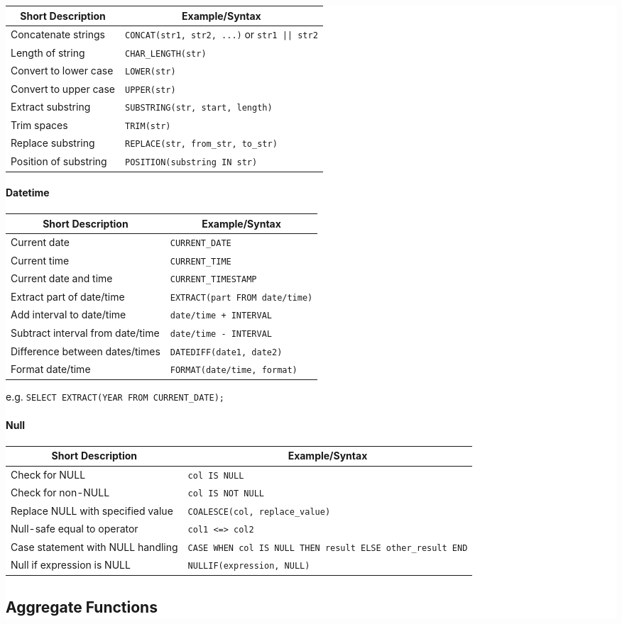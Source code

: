 | Short Description     | Example/Syntax                                |
| --------------------- | --------------------------------------------- |
| Concatenate strings   | `CONCAT(str1, str2, ...)` or `str1 \|\| str2` |
| Length of string      | `CHAR_LENGTH(str)`                            |
| Convert to lower case | `LOWER(str)`                                  |
| Convert to upper case | `UPPER(str)`                                  |
| Extract substring     | `SUBSTRING(str, start, length)`               |
| Trim spaces           | `TRIM(str)`                                   |
| Replace substring     | `REPLACE(str, from_str, to_str)`              |
| Position of substring | `POSITION(substring IN str)`                  |

#### Datetime

| Short Description                | Example/Syntax                 |
| -------------------------------- | ------------------------------ |
| Current date                     | `CURRENT_DATE`                 |
| Current time                     | `CURRENT_TIME`                 |
| Current date and time            | `CURRENT_TIMESTAMP`            |
| Extract part of date/time        | `EXTRACT(part FROM date/time)` |
| Add interval to date/time        | `date/time + INTERVAL`         |
| Subtract interval from date/time | `date/time - INTERVAL`         |
| Difference between dates/times   | `DATEDIFF(date1, date2)`       |
| Format date/time                 | `FORMAT(date/time, format)`    |

e.g. `SELECT EXTRACT(YEAR FROM CURRENT_DATE);`

#### Null

| Short Description                 | Example/Syntax                                            |
| --------------------------------- | --------------------------------------------------------- |
| Check for NULL                    | `col IS NULL`                                             |
| Check for non-NULL                | `col IS NOT NULL`                                         |
| Replace NULL with specified value | `COALESCE(col, replace_value)`                            |
| Null-safe equal to operator       | `col1 <=> col2`                                           |
| Case statement with NULL handling | `CASE WHEN col IS NULL THEN result ELSE other_result END` |
| Null if expression is NULL        | `NULLIF(expression, NULL)`                                |

## Aggregate Functions
